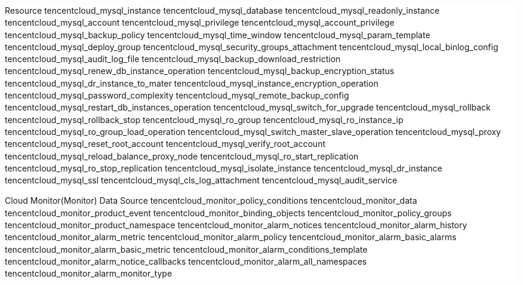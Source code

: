 Resource
tencentcloud_mysql_instance
tencentcloud_mysql_database
tencentcloud_mysql_readonly_instance
tencentcloud_mysql_account
tencentcloud_mysql_privilege
tencentcloud_mysql_account_privilege
tencentcloud_mysql_backup_policy
tencentcloud_mysql_time_window
tencentcloud_mysql_param_template
tencentcloud_mysql_deploy_group
tencentcloud_mysql_security_groups_attachment
tencentcloud_mysql_local_binlog_config
tencentcloud_mysql_audit_log_file
tencentcloud_mysql_backup_download_restriction
tencentcloud_mysql_renew_db_instance_operation
tencentcloud_mysql_backup_encryption_status
tencentcloud_mysql_dr_instance_to_mater
tencentcloud_mysql_instance_encryption_operation
tencentcloud_mysql_password_complexity
tencentcloud_mysql_remote_backup_config
tencentcloud_mysql_restart_db_instances_operation
tencentcloud_mysql_switch_for_upgrade
tencentcloud_mysql_rollback
tencentcloud_mysql_rollback_stop
tencentcloud_mysql_ro_group
tencentcloud_mysql_ro_instance_ip
tencentcloud_mysql_ro_group_load_operation
tencentcloud_mysql_switch_master_slave_operation
tencentcloud_mysql_proxy
tencentcloud_mysql_reset_root_account
tencentcloud_mysql_verify_root_account
tencentcloud_mysql_reload_balance_proxy_node
tencentcloud_mysql_ro_start_replication
tencentcloud_mysql_ro_stop_replication
tencentcloud_mysql_isolate_instance
tencentcloud_mysql_dr_instance
tencentcloud_mysql_ssl
tencentcloud_mysql_cls_log_attachment
tencentcloud_mysql_audit_service

Cloud Monitor(Monitor)
Data Source
tencentcloud_monitor_policy_conditions
tencentcloud_monitor_data
tencentcloud_monitor_product_event
tencentcloud_monitor_binding_objects
tencentcloud_monitor_policy_groups
tencentcloud_monitor_product_namespace
tencentcloud_monitor_alarm_notices
tencentcloud_monitor_alarm_history
tencentcloud_monitor_alarm_metric
tencentcloud_monitor_alarm_policy
tencentcloud_monitor_alarm_basic_alarms
tencentcloud_monitor_alarm_basic_metric
tencentcloud_monitor_alarm_conditions_template
tencentcloud_monitor_alarm_notice_callbacks
tencentcloud_monitor_alarm_all_namespaces
tencentcloud_monitor_alarm_monitor_type
